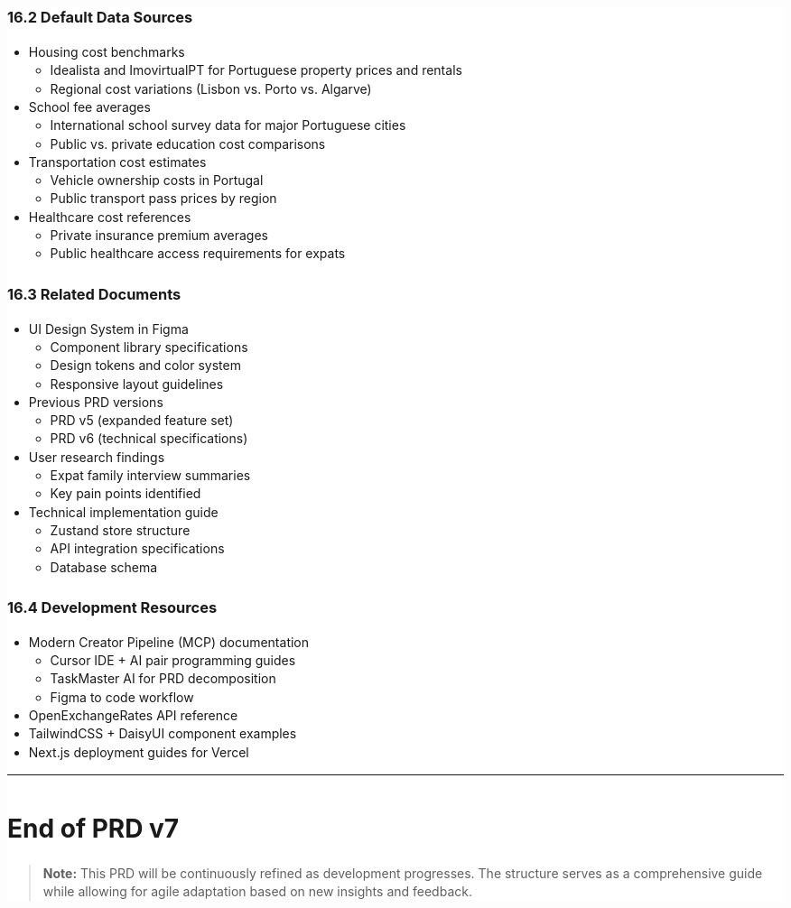### 16.2 Default Data Sources
- Housing cost benchmarks
  - Idealista and ImovirtualPT for Portuguese property prices and rentals
  - Regional cost variations (Lisbon vs. Porto vs. Algarve)
- School fee averages
  - International school survey data for major Portuguese cities
  - Public vs. private education cost comparisons
- Transportation cost estimates
  - Vehicle ownership costs in Portugal
  - Public transport pass prices by region
- Healthcare cost references
  - Private insurance premium averages
  - Public healthcare access requirements for expats

### 16.3 Related Documents
- UI Design System in Figma
  - Component library specifications
  - Design tokens and color system
  - Responsive layout guidelines
- Previous PRD versions
  - PRD v5 (expanded feature set)
  - PRD v6 (technical specifications)
- User research findings
  - Expat family interview summaries
  - Key pain points identified
- Technical implementation guide
  - Zustand store structure
  - API integration specifications
  - Database schema

### 16.4 Development Resources
- Modern Creator Pipeline (MCP) documentation
  - Cursor IDE + AI pair programming guides
  - TaskMaster AI for PRD decomposition
  - Figma to code workflow
- OpenExchangeRates API reference
- TailwindCSS + DaisyUI component examples
- Next.js deployment guides for Vercel

---

# End of PRD v7

> **Note:** This PRD will be continuously refined as development progresses. The structure serves as a comprehensive guide while allowing for agile adaptation based on new insights and feedback.